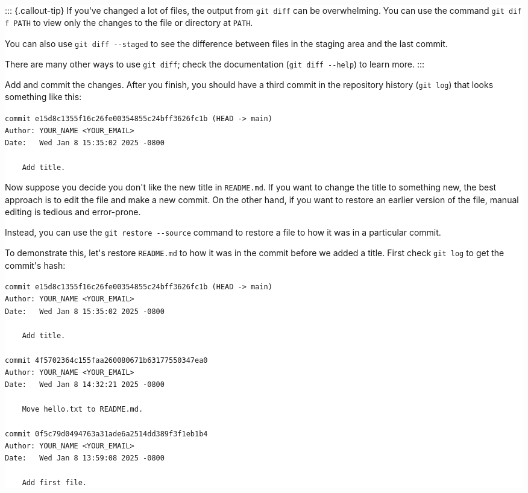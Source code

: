 ::: {.callout-tip}
If you've changed a lot of files, the output from `git diff` can be
overwhelming. You can use the command `git diff PATH` to view only the changes
to the file or directory at `PATH`.

You can also use `git diff --staged` to see the difference between files in the
staging area and the last commit.

There are many other ways to use `git diff`; check the documentation (`git diff
--help`) to learn more.
:::

Add and commit the changes. After you finish, you should have a third commit in
the repository history (`git log`) that looks something like this:

```
commit e15d8c1355f16c26fe00354855c24bff3626fc1b (HEAD -> main)
Author: YOUR_NAME <YOUR_EMAIL>
Date:   Wed Jan 8 15:35:02 2025 -0800

    Add title.

```

Now suppose you decide you don't like the new title in `README.md`. If you want
to change the title to something new, the best approach is to edit the file and
make a new commit. On the other hand, if you want to restore an earlier version
of the file, manual editing is tedious and error-prone.

Instead, you can use the `git restore --source` command to restore a file to
how it was in a particular commit.

To demonstrate this, let's restore `README.md` to how it was in the commit
before we added a title. First check `git log` to get the commit's hash:

```
commit e15d8c1355f16c26fe00354855c24bff3626fc1b (HEAD -> main)
Author: YOUR_NAME <YOUR_EMAIL>
Date:   Wed Jan 8 15:35:02 2025 -0800

    Add title.

commit 4f5702364c155faa260080671b63177550347ea0
Author: YOUR_NAME <YOUR_EMAIL>
Date:   Wed Jan 8 14:32:21 2025 -0800

    Move hello.txt to README.md.

commit 0f5c79d0494763a31ade6a2514dd389f3f1eb1b4
Author: YOUR_NAME <YOUR_EMAIL>
Date:   Wed Jan 8 13:59:08 2025 -0800

    Add first file.

```
